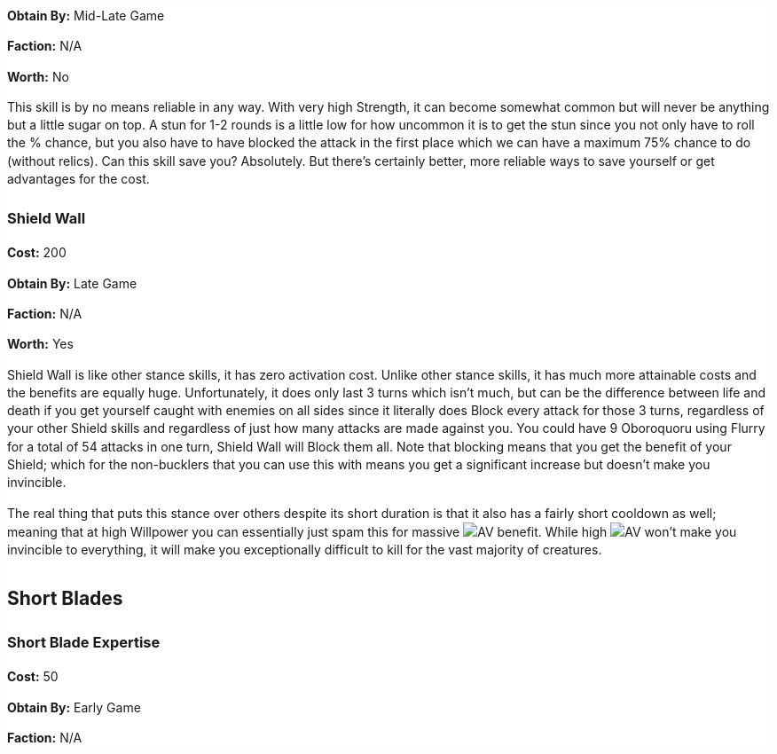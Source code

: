 **Obtain By:** Mid-Late Game

**Faction:** N/A

**Worth:** No

</div>

This skill is by no means reliable in any way. With very high <span class="injected"><span class="attribute strength">Strength</span></span>, it can become somewhat common but will never be anything but a little sugar on top. A stun for 1-2 rounds is a little low for how uncommon it is to get the stun since you not only have to roll the % chance, but you also have to have blocked the attack in the first place which we can have a maximum 75% chance to do (without relics). Can this skill save you? Absolutely. But there’s certainly better, more reliable ways to save yourself or get advantages for the cost.

### Shield Wall

<div class="section-info">

**Cost:** 200

**Obtain By:** Late Game

**Faction:** N/A

**Worth:** Yes

</div>

<span class="injected"><span class="skill">Shield Wall</span></span> is like other stance skills, it has zero activation cost. Unlike other stance skills, it has much more attainable costs and the benefits are equally huge. Unfortunately, it does only last 3 turns which isn’t much, but can be the difference between life and death if you get yourself caught with enemies on all sides since it literally does <span class="injected"><span class="skill">Block</span></span> every attack for those 3 turns, regardless of your other <span class="injected"><span class="skill">Shield</span></span> skills and regardless of just how many attacks are made against you. You could have 9 Oboroquoru using <span class="injected"><span class="skill">Flurry</span></span> for a total of 54 attacks in one turn, <span class="injected"><span class="skill">Shield Wall</span></span> will <span class="injected"><span class="skill">Block</span></span> them all. Note that blocking means that you get the benefit of your <span class="injected"><span class="skill">Shield</span></span>; which for the non-bucklers that you can use this with means you get a significant increase but doesn’t make you invincible.

The real thing that puts this stance over others despite its short duration is that it also has a fairly short cooldown as well; meaning that at high <span class="injected"><span class="attribute willpower">Willpower</span></span> you can essentially just spam this for massive <span class="injected"><span><img class="inline-icon" src="/1/asset/s/latest/public/assets/images/statImages/AV.png" /></span></span><span class="injected"><span class="stat">AV</span></span> benefit. While high <span class="injected"><span><img class="inline-icon" src="/1/asset/s/latest/public/assets/images/statImages/AV.png" /></span></span><span class="injected"><span class="stat">AV</span></span> won’t make you invincible to everything, it will make you exceptionally difficult to kill for the vast majority of creatures.

## Short Blades

### Short Blade Expertise

<div class="section-info">

**Cost:** 50

**Obtain By:** Early Game

**Faction:** N/A
